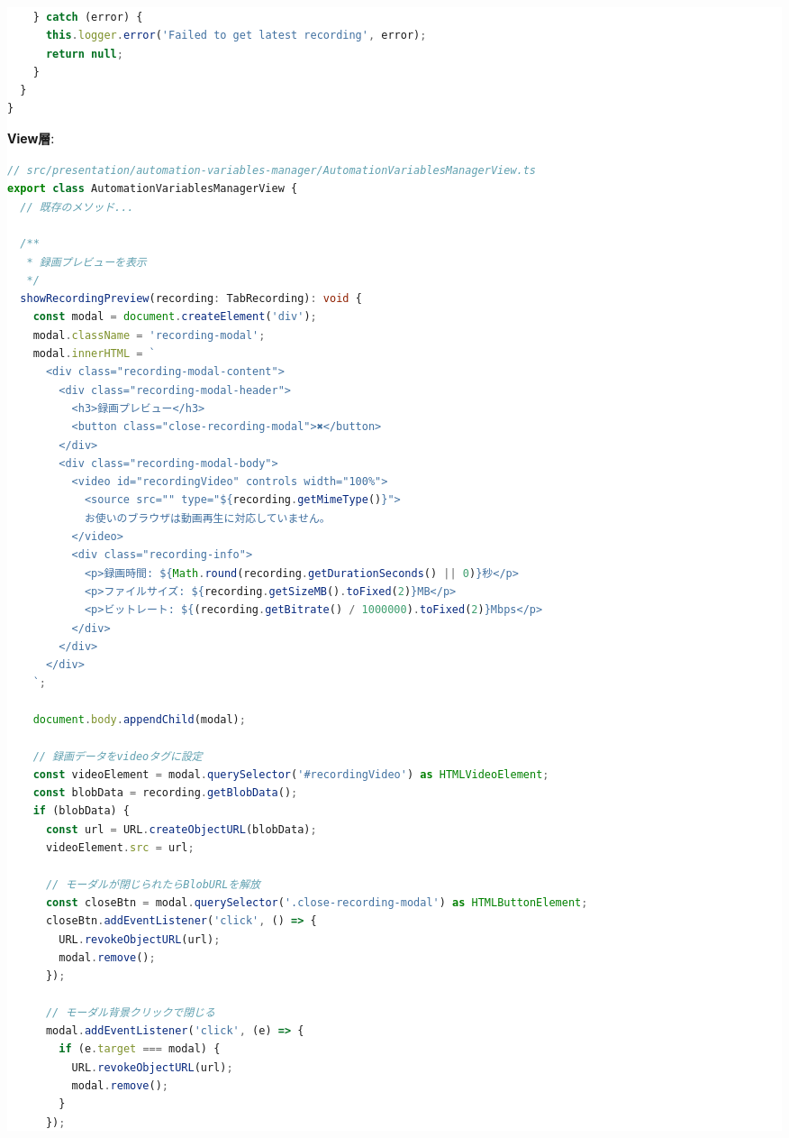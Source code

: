 ```typescript
    } catch (error) {
      this.logger.error('Failed to get latest recording', error);
      return null;
    }
  }
}
```

**View層**:

```typescript
// src/presentation/automation-variables-manager/AutomationVariablesManagerView.ts
export class AutomationVariablesManagerView {
  // 既存のメソッド...

  /**
   * 録画プレビューを表示
   */
  showRecordingPreview(recording: TabRecording): void {
    const modal = document.createElement('div');
    modal.className = 'recording-modal';
    modal.innerHTML = `
      <div class="recording-modal-content">
        <div class="recording-modal-header">
          <h3>録画プレビュー</h3>
          <button class="close-recording-modal">✖</button>
        </div>
        <div class="recording-modal-body">
          <video id="recordingVideo" controls width="100%">
            <source src="" type="${recording.getMimeType()}">
            お使いのブラウザは動画再生に対応していません。
          </video>
          <div class="recording-info">
            <p>録画時間: ${Math.round(recording.getDurationSeconds() || 0)}秒</p>
            <p>ファイルサイズ: ${recording.getSizeMB().toFixed(2)}MB</p>
            <p>ビットレート: ${(recording.getBitrate() / 1000000).toFixed(2)}Mbps</p>
          </div>
        </div>
      </div>
    `;

    document.body.appendChild(modal);

    // 録画データをvideoタグに設定
    const videoElement = modal.querySelector('#recordingVideo') as HTMLVideoElement;
    const blobData = recording.getBlobData();
    if (blobData) {
      const url = URL.createObjectURL(blobData);
      videoElement.src = url;

      // モーダルが閉じられたらBlobURLを解放
      const closeBtn = modal.querySelector('.close-recording-modal') as HTMLButtonElement;
      closeBtn.addEventListener('click', () => {
        URL.revokeObjectURL(url);
        modal.remove();
      });

      // モーダル背景クリックで閉じる
      modal.addEventListener('click', (e) => {
        if (e.target === modal) {
          URL.revokeObjectURL(url);
          modal.remove();
        }
      });
```